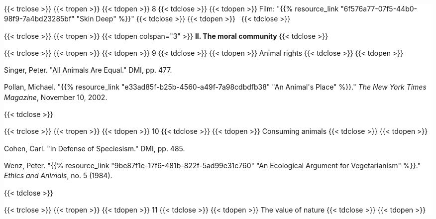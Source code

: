 {{< trclose >}}
{{< tropen >}}
{{< tdopen >}}
8
{{< tdclose >}}
{{< tdopen >}}
Film: "{{% resource_link "6f576a77-07f5-44b0-98f9-7a4bd23285bf" "Skin Deep" %}}"
{{< tdclose >}}
{{< tdopen >}}
 
{{< tdclose >}}

{{< trclose >}}
{{< tropen >}}
{{< tdopen colspan="3" >}}
**II. The moral community**
{{< tdclose >}}

{{< trclose >}}
{{< tropen >}}
{{< tdopen >}}
9
{{< tdclose >}}
{{< tdopen >}}
Animal rights
{{< tdclose >}}
{{< tdopen >}}


Singer, Peter. "All Animals Are Equal." DMI, pp. 477.

Pollan, Michael. "{{% resource_link "e33ad85f-b25b-4560-a49f-7a98cdbdfb38" "An Animal's Place" %}}." _The New York Times Magazine_, November 10, 2002.


{{< tdclose >}}

{{< trclose >}}
{{< tropen >}}
{{< tdopen >}}
10
{{< tdclose >}}
{{< tdopen >}}
Consuming animals
{{< tdclose >}}
{{< tdopen >}}


Cohen, Carl. "In Defense of Speciesism." DMI, pp. 485.

Wenz, Peter. "{{% resource_link "9be87f1e-17f6-481b-822f-5ad99e31c760" "An Ecological Argument for Vegetarianism" %}}." _Ethics and Animals_, no. 5 (1984).


{{< tdclose >}}

{{< trclose >}}
{{< tropen >}}
{{< tdopen >}}
11
{{< tdclose >}}
{{< tdopen >}}
The value of nature
{{< tdclose >}}
{{< tdopen >}}
